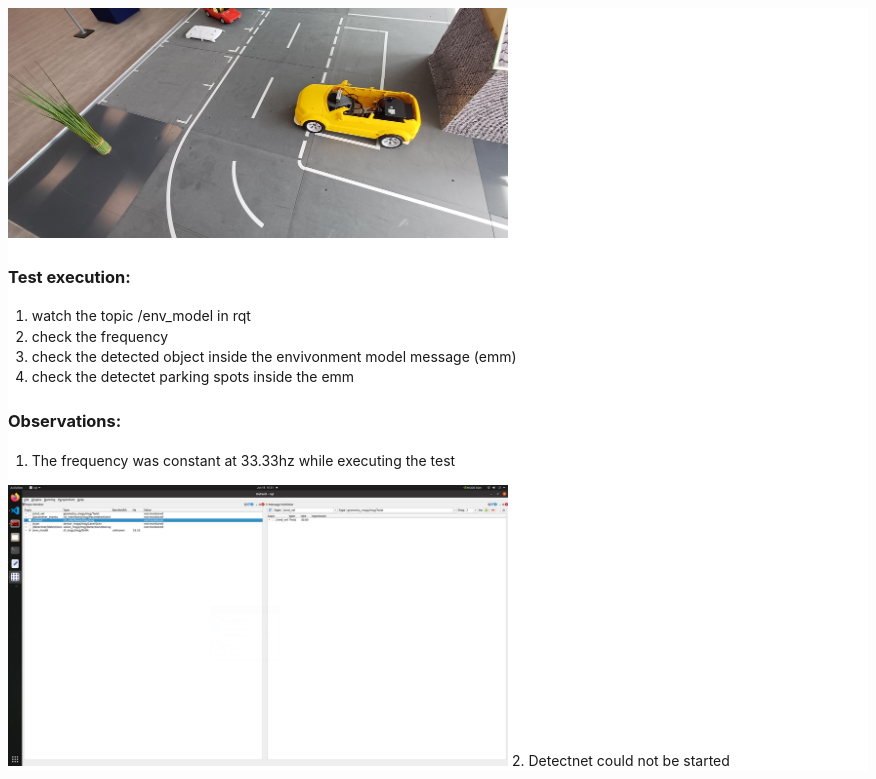 <img src="integration_test_images/spot_detection_setup.jpg" alt="drawing" width="500"/>

### Test execution:
1. watch the topic /env_model in rqt
2. check the frequency
3. check the detected object inside the envivonment model message (emm)
4. check the detectet parking spots inside the emm

### Observations:
1. The frequency was constant at 33.33hz while executing the test<br>
<img src="integration_test_images/rqt_frequency.png" alt="drawing" width="500"/>
2. Detectnet could not be started
